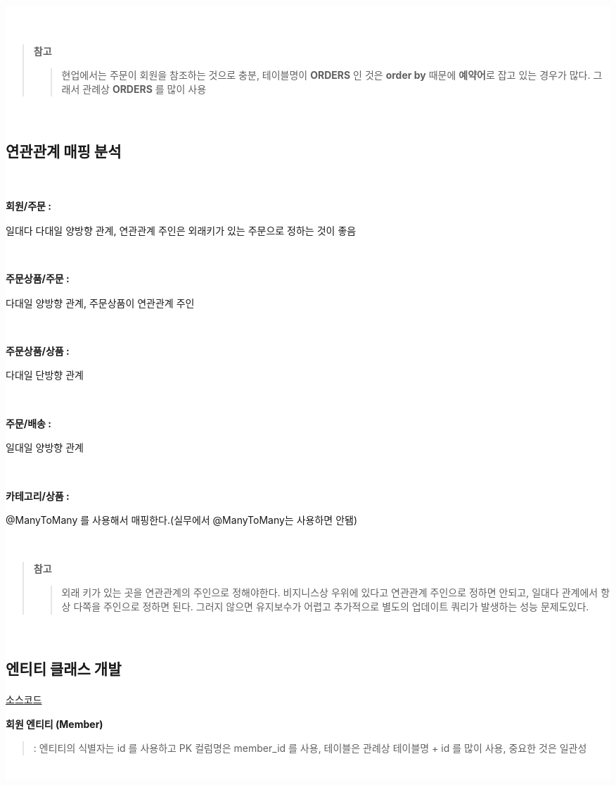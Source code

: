 <br>
<br>

> **참고**
>
> > 현업에서는 주문이 회원을 참조하는 것으로 충분,
> > 테이블명이 **ORDERS** 인 것은 **order by** 때문에 **예약어**로 잡고
> > 있는 경우가 많다. 그래서 관례상 **ORDERS** 를 많이 사용

<br>

## 연관관계 매핑 분석

<br>

**회원/주문 :**

일대다 다대일 양방향 관계, 연관관계 주인은 외래키가 있는 주문으로 정하는 것이 좋음

<br>

**주문상품/주문 :**

다대일 양방향 관계, 주문상품이 연관관계 주인

<br>

**주문상품/상품 :**

다대일 단방향 관계

<br>

**주문/배송 :**

일대일 양방향 관계

<br>

**카테고리/상품 :**

@ManyToMany 를 사용해서 매핑한다.(실무에서 @ManyToMany는 사용하면 안됌)

<br>

> **참고**
>
> > 외래 키가 있는 곳을 연관관계의 주인으로 정해야한다. 비지니스상 우위에 있다고 연관관계 주인으로 정하면 안되고, 일대다 관계에서 항상 다쪽을 주인으로 정하면 된다.
> > 그러지 않으면 유지보수가 어렵고 추가적으로 별도의 업데이트 쿼리가 발생하는 성능 문제도있다.

<br>

## 엔티티 클래스 개발

[소스코드](https://github.com/alswo471/JPA_1/tree/master/jpashop/src/main/java/jpabook/jpashop/domain)

**회원 엔티티 (Member)**

> : 엔티티의 식별자는 id 를 사용하고 PK 컬럼명은 member_id 를 사용, 테이블은 관례상 테이블명 + id 를 많이 사용, 중요한 것은 일관성

<br>
